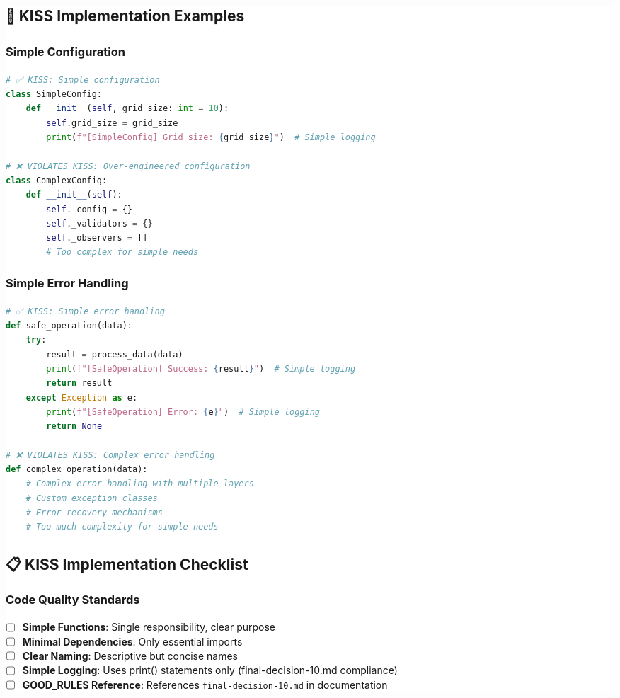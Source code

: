```python
```

## 🎯 **KISS Implementation Examples**

### **Simple Configuration**
```python
# ✅ KISS: Simple configuration
class SimpleConfig:
    def __init__(self, grid_size: int = 10):
        self.grid_size = grid_size
        print(f"[SimpleConfig] Grid size: {grid_size}")  # Simple logging

# ❌ VIOLATES KISS: Over-engineered configuration
class ComplexConfig:
    def __init__(self):
        self._config = {}
        self._validators = {}
        self._observers = []
        # Too complex for simple needs
```

### **Simple Error Handling**
```python
# ✅ KISS: Simple error handling
def safe_operation(data):
    try:
        result = process_data(data)
        print(f"[SafeOperation] Success: {result}")  # Simple logging
        return result
    except Exception as e:
        print(f"[SafeOperation] Error: {e}")  # Simple logging
        return None

# ❌ VIOLATES KISS: Complex error handling
def complex_operation(data):
    # Complex error handling with multiple layers
    # Custom exception classes
    # Error recovery mechanisms
    # Too much complexity for simple needs
```

## 📋 **KISS Implementation Checklist**

### **Code Quality Standards**
- [ ] **Simple Functions**: Single responsibility, clear purpose
- [ ] **Minimal Dependencies**: Only essential imports
- [ ] **Clear Naming**: Descriptive but concise names
- [ ] **Simple Logging**: Uses print() statements only (final-decision-10.md compliance)
- [ ] **GOOD_RULES Reference**: References `final-decision-10.md` in documentation
